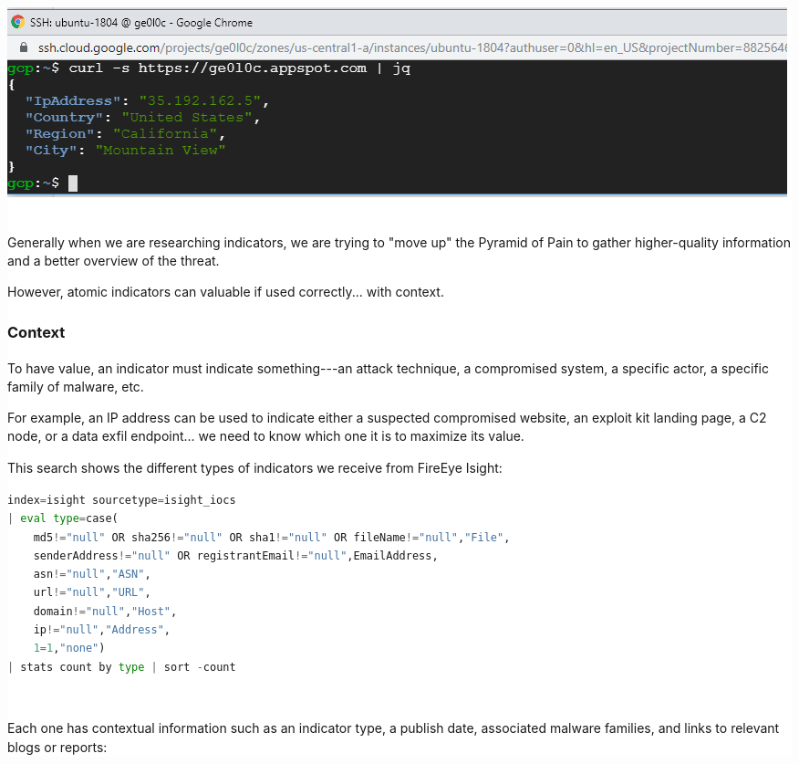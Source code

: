 ![](images/Behavioral%20Vs%20Atomic%20Indicators/image058.png)<br><br>

Generally when we are researching indicators, we are trying to "move up" the
Pyramid of Pain to gather higher-quality information and a better
overview of the threat.

However, atomic indicators can valuable if used correctly... with context.

### Context

To have value, an indicator must indicate something---an attack technique, a
compromised system, a specific actor, a specific family of malware, etc.  

For example, an IP address can be used to indicate either a suspected
compromised website, an exploit kit landing page, a C2 node, or a data
exfil endpoint... we need to know which one it is to maximize its value.

This search shows the different types of indicators we receive from FireEye
Isight:

```python
index=isight sourcetype=isight_iocs
| eval type=case(
    md5!="null" OR sha256!="null" OR sha1!="null" OR fileName!="null","File",
    senderAddress!="null" OR registrantEmail!="null",EmailAddress,
    asn!="null","ASN",
    url!="null","URL",
    domain!="null","Host",
    ip!="null","Address",
    1=1,"none")
| stats count by type | sort -count
```

<br>

Each one has contextual information such as an indicator type, a publish
date, associated malware families, and links to relevant blogs or reports:
